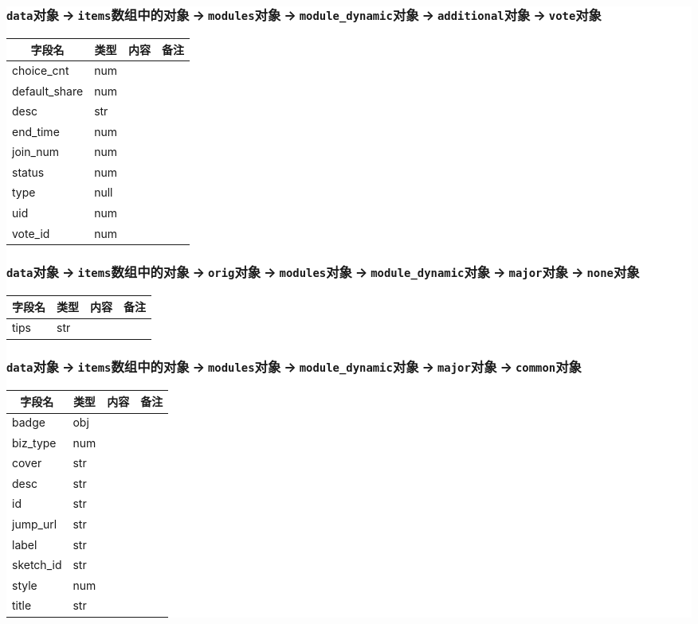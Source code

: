 ### `data`对象 -> `items`数组中的对象 -> `modules`对象 -> `module_dynamic`对象 -> `additional`对象 -> `vote`对象

| 字段名           | 类型   | 内容  | 备注  |
|---------------|------|-----|-----|
| choice_cnt    | num  |     |     |
| default_share | num  |     |     |
| desc          | str  |     |     |
| end_time      | num  |     |     |
| join_num      | num  |     |     |
| status        | num  |     |     |
| type          | null |     |     |
| uid           | num  |     |     |
| vote_id       | num  |     |     |

### `data`对象 -> `items`数组中的对象 -> `orig`对象 -> `modules`对象 -> `module_dynamic`对象 -> `major`对象 -> `none`对象

| 字段名  | 类型  | 内容  | 备注  |
|------|-----|-----|-----|
| tips | str |     |     |

### `data`对象 -> `items`数组中的对象 -> `modules`对象 -> `module_dynamic`对象 -> `major`对象 -> `common`对象

| 字段名       | 类型  | 内容  | 备注  |
|-----------|-----|-----|-----|
| badge     | obj |     |     |
| biz_type  | num |     |     |
| cover     | str |     |     |
| desc      | str |     |     |
| id        | str |     |     |
| jump_url  | str |     |     |
| label     | str |     |     |
| sketch_id | str |     |     |
| style     | num |     |     |
| title     | str |     |     |
